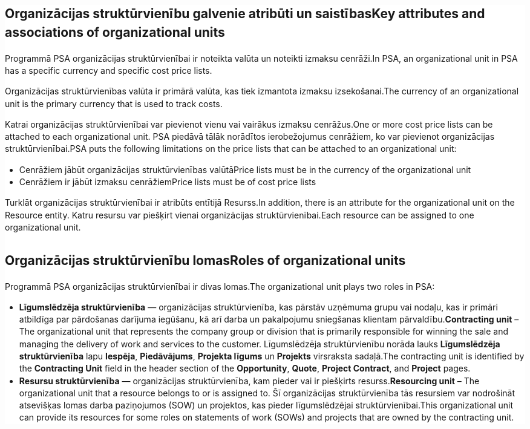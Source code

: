 ## <a name="key-attributes-and-associations-of-organizational-units"></a><span data-ttu-id="1c48a-107">Organizācijas struktūrvienību galvenie atribūti un saistības</span><span class="sxs-lookup"><span data-stu-id="1c48a-107">Key attributes and associations of organizational units</span></span>

<span data-ttu-id="1c48a-108">Programmā PSA organizācijas struktūrvienībai ir noteikta valūta un noteikti izmaksu cenrāži.</span><span class="sxs-lookup"><span data-stu-id="1c48a-108">In PSA, an organizational unit in PSA has a specific currency and specific cost price lists.</span></span>

<span data-ttu-id="1c48a-109">Organizācijas struktūrvienības valūta ir primārā valūta, kas tiek izmantota izmaksu izsekošanai.</span><span class="sxs-lookup"><span data-stu-id="1c48a-109">The currency of an organizational unit is the primary currency that is used to track costs.</span></span>

<span data-ttu-id="1c48a-110">Katrai organizācijas struktūrvienībai var pievienot vienu vai vairākus izmaksu cenrāžus.</span><span class="sxs-lookup"><span data-stu-id="1c48a-110">One or more cost price lists can be attached to each organizational unit.</span></span> <span data-ttu-id="1c48a-111">PSA piedāvā tālāk norādītos ierobežojumus cenrāžiem, ko var pievienot organizācijas struktūrvienībai.</span><span class="sxs-lookup"><span data-stu-id="1c48a-111">PSA puts the following limitations on the price lists that can be attached to an organizational unit:</span></span>

- <span data-ttu-id="1c48a-112">Cenrāžiem jābūt organizācijas struktūrvienības valūtā</span><span class="sxs-lookup"><span data-stu-id="1c48a-112">Price lists must be in the currency of the organizational unit</span></span>
- <span data-ttu-id="1c48a-113">Cenrāžiem ir jābūt izmaksu cenrāžiem</span><span class="sxs-lookup"><span data-stu-id="1c48a-113">Price lists must be of cost price lists</span></span>

<span data-ttu-id="1c48a-114">Turklāt organizācijas struktūrvienībai ir atribūts entītijā Resurss.</span><span class="sxs-lookup"><span data-stu-id="1c48a-114">In addition, there is an attribute for the organizational unit on the Resource entity.</span></span> <span data-ttu-id="1c48a-115">Katru resursu var piešķirt vienai organizācijas struktūrvienībai.</span><span class="sxs-lookup"><span data-stu-id="1c48a-115">Each resource can be assigned to one organizational unit.</span></span>

## <a name="roles-of-organizational-units"></a><span data-ttu-id="1c48a-116">Organizācijas struktūrvienību lomas</span><span class="sxs-lookup"><span data-stu-id="1c48a-116">Roles of organizational units</span></span>

<span data-ttu-id="1c48a-117">Programmā PSA organizācijas struktūrvienībai ir divas lomas.</span><span class="sxs-lookup"><span data-stu-id="1c48a-117">The organizational unit plays two roles in PSA:</span></span>

- <span data-ttu-id="1c48a-118">**Līgumslēdzēja struktūrvienība** — organizācijas struktūrvienība, kas pārstāv uzņēmuma grupu vai nodaļu, kas ir primāri atbildīga par pārdošanas darījuma iegūšanu, kā arī darba un pakalpojumu sniegšanas klientam pārvaldību.</span><span class="sxs-lookup"><span data-stu-id="1c48a-118">**Contracting unit** – The organizational unit that represents the company group or division that is primarily responsible for winning the sale and managing the delivery of work and services to the customer.</span></span> <span data-ttu-id="1c48a-119">Līgumslēdzēja struktūrvienību norāda lauks **Līgumslēdzēja struktūrvienība** lapu **Iespēja**, **Piedāvājums**, **Projekta līgums** un **Projekts** virsraksta sadaļā.</span><span class="sxs-lookup"><span data-stu-id="1c48a-119">The contracting unit is identified by the **Contracting Unit** field in the header section of the **Opportunity**, **Quote**, **Project Contract**, and **Project** pages.</span></span>
- <span data-ttu-id="1c48a-120">**Resursu struktūrvienība** — organizācijas struktūrvienība, kam pieder vai ir piešķirts resurss.</span><span class="sxs-lookup"><span data-stu-id="1c48a-120">**Resourcing unit** – The organizational unit that a resource belongs to or is assigned to.</span></span> <span data-ttu-id="1c48a-121">Šī organizācijas struktūrvienība tās resursiem var nodrošināt atsevišķas lomas darba paziņojumos (SOW) un projektos, kas pieder līgumslēdzējai struktūrvienībai.</span><span class="sxs-lookup"><span data-stu-id="1c48a-121">This organizational unit can provide its resources for some roles on statements of work (SOWs) and projects that are owned by the contracting unit.</span></span>
